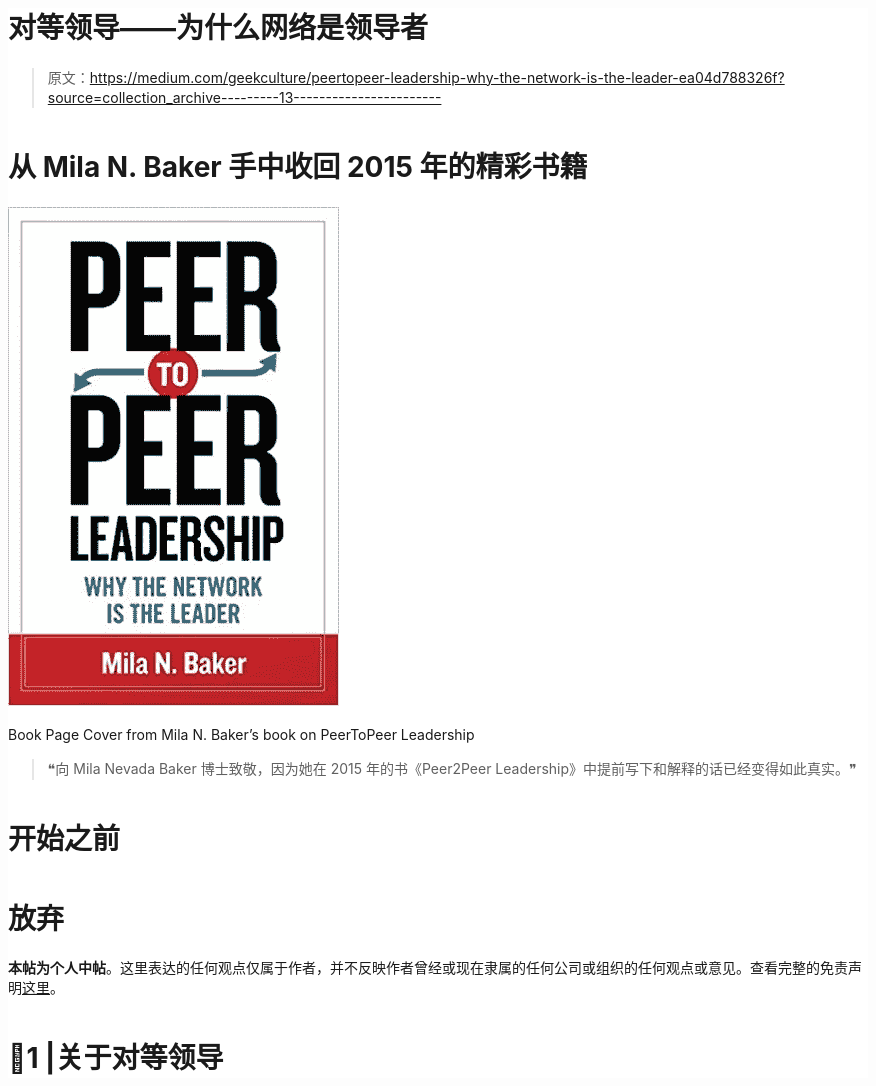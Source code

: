 # 对等领导——为什么网络是领导者

> 原文：<https://medium.com/geekculture/peertopeer-leadership-why-the-network-is-the-leader-ea04d788326f?source=collection_archive---------13----------------------->

# 从 Mila N. Baker 手中收回 2015 年的精彩书籍

![](img/0d0e5facdd7ca215142ca40ae3305c4b.png)

Book Page Cover from Mila N. Baker’s book on PeerToPeer Leadership

> ❝向 Mila Nevada Baker 博士致敬，因为她在 2015 年的书《Peer2Peer Leadership》中提前写下和解释的话已经变得如此真实。❞

# 开始之前

# 放弃

**本帖为个人中帖**。这里表达的任何观点仅属于作者，并不反映作者曾经或现在隶属的任何公司或组织的任何观点或意见。查看完整的免责声明[这里](https://jhadnr68.medium.com/disclaimer-70803d581009)。

# 📝1 |关于对等领导
